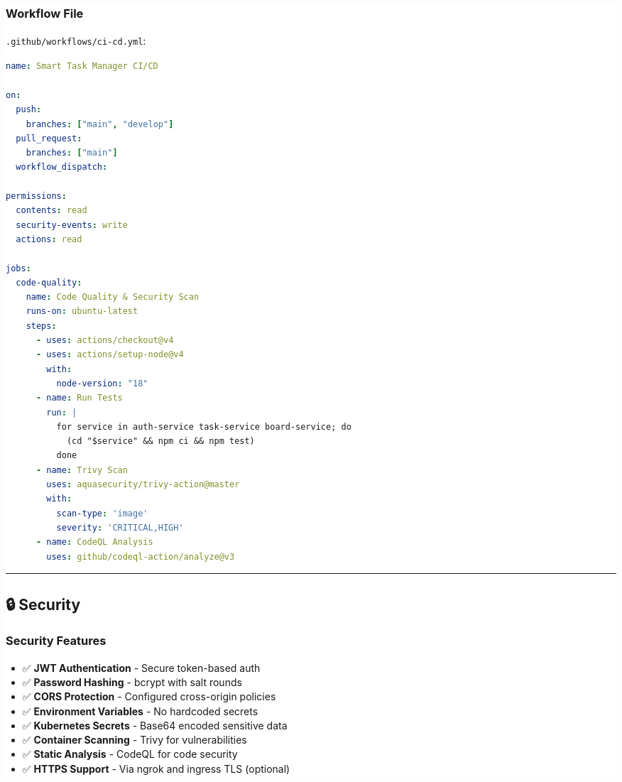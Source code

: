 ### Workflow File

`.github/workflows/ci-cd.yml`:

```yaml
name: Smart Task Manager CI/CD

on:
  push:
    branches: ["main", "develop"]
  pull_request:
    branches: ["main"]
  workflow_dispatch:

permissions:
  contents: read
  security-events: write
  actions: read

jobs:
  code-quality:
    name: Code Quality & Security Scan
    runs-on: ubuntu-latest
    steps:
      - uses: actions/checkout@v4
      - uses: actions/setup-node@v4
        with:
          node-version: "18"
      - name: Run Tests
        run: |
          for service in auth-service task-service board-service; do
            (cd "$service" && npm ci && npm test)
          done
      - name: Trivy Scan
        uses: aquasecurity/trivy-action@master
        with:
          scan-type: 'image'
          severity: 'CRITICAL,HIGH'
      - name: CodeQL Analysis
        uses: github/codeql-action/analyze@v3
```

---

## 🔒 Security

### Security Features

- ✅ **JWT Authentication** - Secure token-based auth
- ✅ **Password Hashing** - bcrypt with salt rounds
- ✅ **CORS Protection** - Configured cross-origin policies
- ✅ **Environment Variables** - No hardcoded secrets
- ✅ **Kubernetes Secrets** - Base64 encoded sensitive data
- ✅ **Container Scanning** - Trivy for vulnerabilities
- ✅ **Static Analysis** - CodeQL for code security
- ✅ **HTTPS Support** - Via ngrok and ingress TLS (optional)
